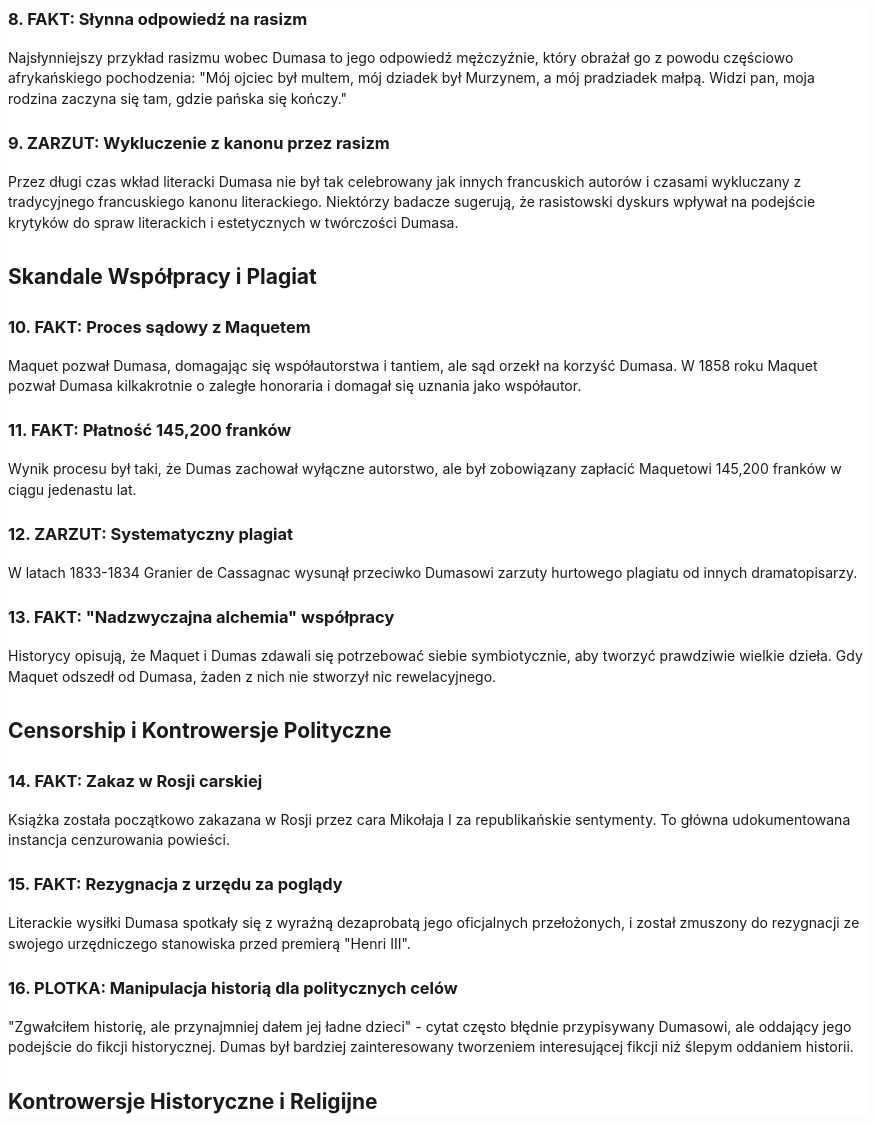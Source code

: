 ### 8. **FAKT**: Słynna odpowiedź na rasizm
Najsłynniejszy przykład rasizmu wobec Dumasa to jego odpowiedź mężczyźnie, który obrażał go z powodu częściowo afrykańskiego pochodzenia: "Mój ojciec był multem, mój dziadek był Murzynem, a mój pradziadek małpą. Widzi pan, moja rodzina zaczyna się tam, gdzie pańska się kończy."

### 9. **ZARZUT**: Wykluczenie z kanonu przez rasizm
Przez długi czas wkład literacki Dumasa nie był tak celebrowany jak innych francuskich autorów i czasami wykluczany z tradycyjnego francuskiego kanonu literackiego. Niektórzy badacze sugerują, że rasistowski dyskurs wpływał na podejście krytyków do spraw literackich i estetycznych w twórczości Dumasa.

## Skandale Współpracy i Plagiat

### 10. **FAKT**: Proces sądowy z Maquetem
Maquet pozwał Dumasa, domagając się współautorstwa i tantiem, ale sąd orzekł na korzyść Dumasa. W 1858 roku Maquet pozwał Dumasa kilkakrotnie o zaległe honoraria i domagał się uznania jako współautor.

### 11. **FAKT**: Płatność 145,200 franków
Wynik procesu był taki, że Dumas zachował wyłączne autorstwo, ale był zobowiązany zapłacić Maquetowi 145,200 franków w ciągu jedenastu lat.

### 12. **ZARZUT**: Systematyczny plagiat
W latach 1833-1834 Granier de Cassagnac wysunął przeciwko Dumasowi zarzuty hurtowego plagiatu od innych dramatopisarzy.

### 13. **FAKT**: "Nadzwyczajna alchemia" współpracy
Historycy opisują, że Maquet i Dumas zdawali się potrzebować siebie symbiotycznie, aby tworzyć prawdziwie wielkie dzieła. Gdy Maquet odszedł od Dumasa, żaden z nich nie stworzył nic rewelacyjnego.

## Censorship i Kontrowersje Polityczne

### 14. **FAKT**: Zakaz w Rosji carskiej
Książka została początkowo zakazana w Rosji przez cara Mikołaja I za republikańskie sentymenty. To główna udokumentowana instancja cenzurowania powieści.

### 15. **FAKT**: Rezygnacja z urzędu za poglądy
Literackie wysiłki Dumasa spotkały się z wyraźną dezaprobatą jego oficjalnych przełożonych, i został zmuszony do rezygnacji ze swojego urzędniczego stanowiska przed premierą "Henri III".

### 16. **PLOTKA**: Manipulacja historią dla politycznych celów
"Zgwałciłem historię, ale przynajmniej dałem jej ładne dzieci" - cytat często błędnie przypisywany Dumasowi, ale oddający jego podejście do fikcji historycznej. Dumas był bardziej zainteresowany tworzeniem interesującej fikcji niż ślepym oddaniem historii.

## Kontrowersje Historyczne i Religijne
